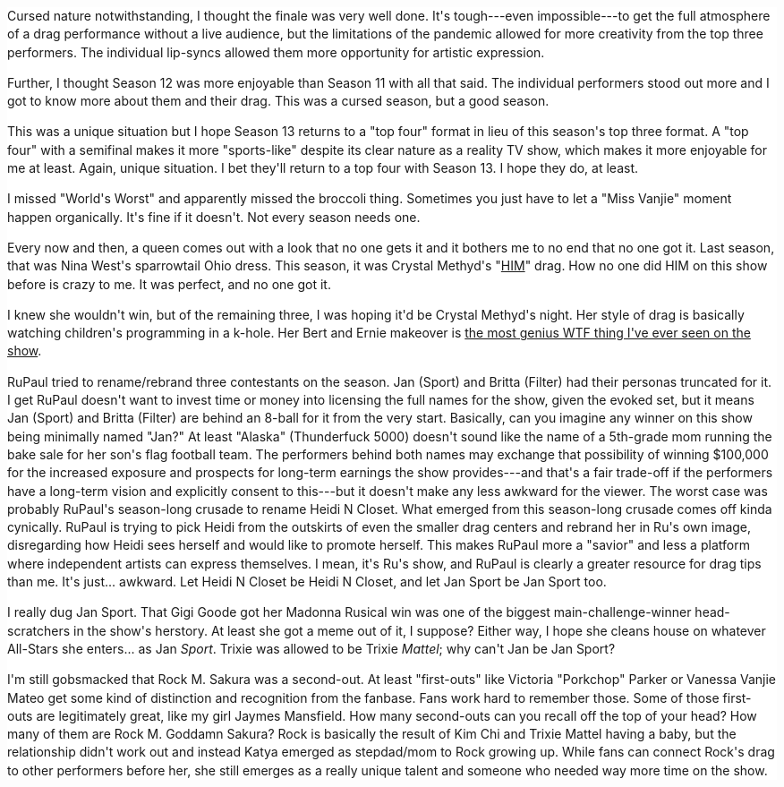 Cursed nature notwithstanding, I thought the finale was very well done. It's tough---even impossible---to get the full atmosphere of a drag performance without a live audience, but the limitations of the pandemic allowed for more creativity from the top three performers. The individual lip-syncs allowed them more opportunity for artistic expression.

Further, I thought Season 12 was more enjoyable than Season 11 with all that said. The individual performers stood out more and I got to know more about them and their drag. This was a cursed season, but a good season.

This was a unique situation but I hope Season 13 returns to a "top four" format in lieu of this season's top three format. A "top four" with a semifinal makes it more "sports-like" despite its clear nature as a reality TV show, which makes it more enjoyable for me at least. Again, unique situation. I bet they'll return to a top four with Season 13. I hope they do, at least.

I missed "World's Worst" and apparently missed the broccoli thing. Sometimes you just have to let a "Miss Vanjie" moment happen organically. It's fine if it doesn't. Not every season needs one.

Every now and then, a queen comes out with a look that no one gets it and it bothers me to no end that no one got it. Last season, that was Nina West's sparrowtail Ohio dress. This season, it was Crystal Methyd's "[HIM](https://powerpuffgirls.fandom.com/wiki/HIM)" drag. How no one did HIM on this show before is crazy to me. It was perfect, and no one got it.

I knew she wouldn't win, but of the remaining three, I was hoping it'd be Crystal Methyd's night. Her style of drag is basically watching children's programming in a k-hole. Her Bert and Ernie makeover is [the most genius WTF thing I've ever seen on the show](https://twitter.com/i/events/1256387797134348288?lang=en).

RuPaul tried to rename/rebrand three contestants on the season. Jan (Sport) and Britta (Filter) had their personas truncated for it. I get RuPaul doesn't want to invest time or money into licensing the full names for the show, given the evoked set, but it means Jan (Sport) and Britta (Filter) are behind an 8-ball for it from the very start. Basically, can you imagine any winner on this show being minimally named "Jan?" At least "Alaska" (Thunderfuck 5000) doesn't sound like the name of a 5th-grade mom running the bake sale for her son's flag football team. The performers behind both names may exchange that possibility of winning $100,000 for the increased exposure and prospects for long-term earnings the show provides---and that's a fair trade-off if the performers have a long-term vision and explicitly consent to this---but it doesn't make any less awkward for the viewer. The worst case was probably RuPaul's season-long crusade to rename Heidi N Closet. What emerged from this season-long crusade comes off kinda cynically. RuPaul is trying to pick Heidi from the outskirts of even the smaller drag centers and rebrand her in Ru's own image, disregarding how Heidi sees herself and would like to promote herself. This makes RuPaul more a "savior" and less a platform where independent artists can express themselves. I mean, it's Ru's show, and RuPaul is clearly a greater resource for drag tips than me. It's just... awkward. Let Heidi N Closet be Heidi N Closet, and let Jan Sport be Jan Sport too.

I really dug Jan Sport. That Gigi Goode got her Madonna Rusical win was one of the biggest main-challenge-winner head-scratchers in the show's herstory. At least she got a meme out of it, I suppose? Either way, I hope she cleans house on whatever All-Stars she enters... as Jan *Sport*. Trixie was allowed to be Trixie *Mattel*; why can't Jan be Jan Sport?

I'm still gobsmacked that Rock M. Sakura was a second-out. At least "first-outs" like Victoria "Porkchop" Parker or Vanessa Vanjie Mateo get some kind of distinction and recognition from the fanbase. Fans work hard to remember those. Some of those first-outs are legitimately great, like my girl Jaymes Mansfield. How many second-outs can you recall off the top of your head? How many of them are Rock M. Goddamn Sakura? Rock is basically the result of Kim Chi and Trixie Mattel having a baby, but the relationship didn't work out and instead Katya emerged as stepdad/mom to Rock growing up. While fans can connect Rock's drag to other performers before her, she still emerges as a really unique talent and someone who needed way more time on the show.
